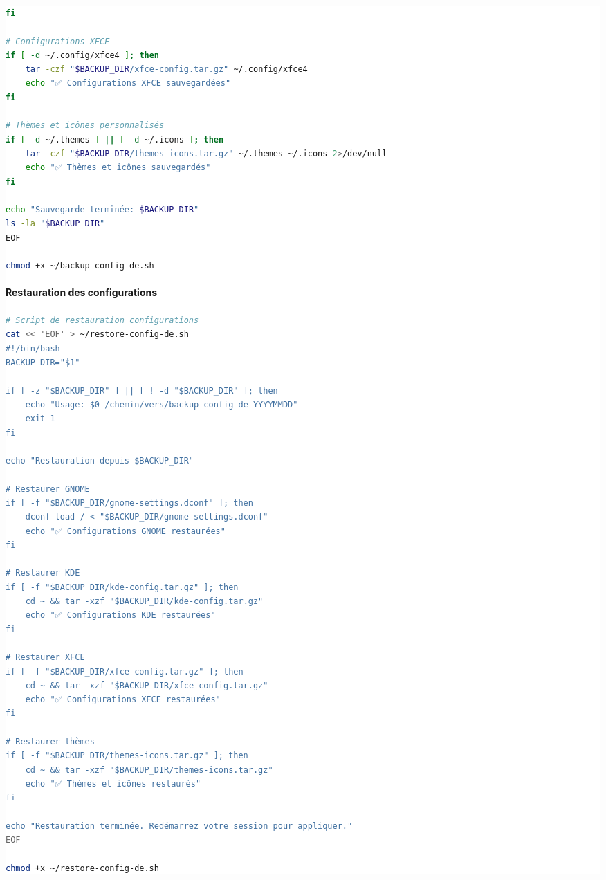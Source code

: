 ```bash
fi

# Configurations XFCE
if [ -d ~/.config/xfce4 ]; then
    tar -czf "$BACKUP_DIR/xfce-config.tar.gz" ~/.config/xfce4
    echo "✅ Configurations XFCE sauvegardées"
fi

# Thèmes et icônes personnalisés
if [ -d ~/.themes ] || [ -d ~/.icons ]; then
    tar -czf "$BACKUP_DIR/themes-icons.tar.gz" ~/.themes ~/.icons 2>/dev/null
    echo "✅ Thèmes et icônes sauvegardés"
fi

echo "Sauvegarde terminée: $BACKUP_DIR"
ls -la "$BACKUP_DIR"
EOF

chmod +x ~/backup-config-de.sh
```

#### Restauration des configurations

```bash
# Script de restauration configurations
cat << 'EOF' > ~/restore-config-de.sh
#!/bin/bash
BACKUP_DIR="$1"

if [ -z "$BACKUP_DIR" ] || [ ! -d "$BACKUP_DIR" ]; then
    echo "Usage: $0 /chemin/vers/backup-config-de-YYYYMMDD"
    exit 1
fi

echo "Restauration depuis $BACKUP_DIR"

# Restaurer GNOME
if [ -f "$BACKUP_DIR/gnome-settings.dconf" ]; then
    dconf load / < "$BACKUP_DIR/gnome-settings.dconf"
    echo "✅ Configurations GNOME restaurées"
fi

# Restaurer KDE
if [ -f "$BACKUP_DIR/kde-config.tar.gz" ]; then
    cd ~ && tar -xzf "$BACKUP_DIR/kde-config.tar.gz"
    echo "✅ Configurations KDE restaurées"
fi

# Restaurer XFCE
if [ -f "$BACKUP_DIR/xfce-config.tar.gz" ]; then
    cd ~ && tar -xzf "$BACKUP_DIR/xfce-config.tar.gz"
    echo "✅ Configurations XFCE restaurées"
fi

# Restaurer thèmes
if [ -f "$BACKUP_DIR/themes-icons.tar.gz" ]; then
    cd ~ && tar -xzf "$BACKUP_DIR/themes-icons.tar.gz"
    echo "✅ Thèmes et icônes restaurés"
fi

echo "Restauration terminée. Redémarrez votre session pour appliquer."
EOF

chmod +x ~/restore-config-de.sh
```